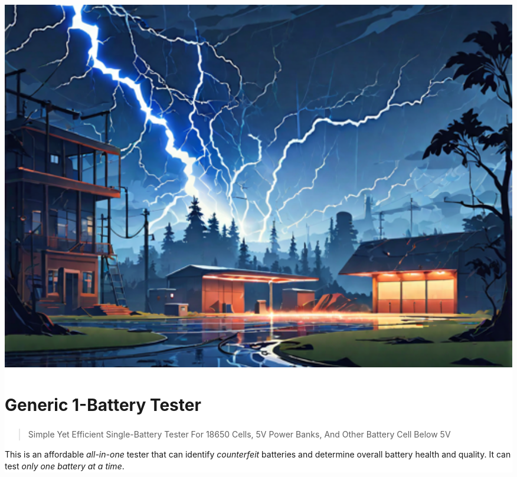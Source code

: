 <img src="/assets/images/lightning.png" width="100%" height="100%" />

# Generic 1-Battery Tester

> Simple Yet Efficient Single-Battery Tester For 18650 Cells, 5V Power Banks, And Other Battery Cell Below 5V

This is an affordable *all-in-one* tester that can identify *counterfeit* batteries and determine overall battery health and quality. It can test *only one battery at a time*.
